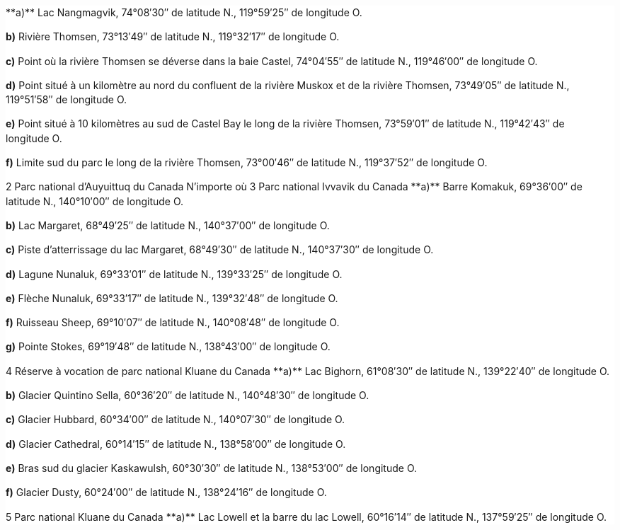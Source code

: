 <td>**a)** Lac Nangmagvik, 74°08′30″ de latitude N., 119°59′25″ de longitude O.

**b)** Rivière Thomsen, 73°13′49″ de latitude N., 119°32′17″ de longitude O.

**c)** Point où la rivière Thomsen se déverse dans la baie Castel, 74°04′55″ de latitude N., 119°46′00″ de longitude O.

**d)** Point situé à un kilomètre au nord du confluent de la rivière Muskox et de la rivière Thomsen, 73°49′05″ de latitude N., 119°51′58″ de longitude O.

**e)** Point situé à 10 kilomètres au sud de Castel Bay le long de la rivière Thomsen, 73°59′01″ de latitude N., 119°42′43″ de longitude O.

**f)** Limite sud du parc le long de la rivière Thomsen, 73°00′46″ de latitude N., 119°37′52″ de longitude O.

</td>
</tr>
<tr>
<td>2</td>
<td>Parc national d’Auyuittuq du Canada</td>
<td>N’importe où</td>
</tr>
<tr>
<td>3</td>
<td>Parc national Ivvavik du Canada</td>
<td>**a)** Barre Komakuk, 69°36′00″ de latitude N., 140°10′00″ de longitude O.

**b)** Lac Margaret, 68°49′25″ de latitude N., 140°37′00″ de longitude O.

**c)** Piste d’atterrissage du lac Margaret, 68°49′30″ de latitude N., 140°37′30″ de longitude O.

**d)** Lagune Nunaluk, 69°33′01″ de latitude N., 139°33′25″ de longitude O.

**e)** Flèche Nunaluk, 69°33′17″ de latitude N., 139°32′48″ de longitude O.

**f)** Ruisseau Sheep, 69°10′07″ de latitude N., 140°08′48″ de longitude O.

**g)** Pointe Stokes, 69°19′48″ de latitude N., 138°43′00″ de longitude O.

</td>
</tr>
<tr>
<td>4</td>
<td>Réserve à vocation de parc national Kluane du Canada</td>
<td>**a)** Lac Bighorn, 61°08′30″ de latitude N., 139°22′40″ de longitude O.

**b)** Glacier Quintino Sella, 60°36′20″ de latitude N., 140°48′30″ de longitude O.

**c)** Glacier Hubbard, 60°34′00″ de latitude N., 140°07′30″ de longitude O.

**d)** Glacier Cathedral, 60°14′15″ de latitude N., 138°58′00″ de longitude O.

**e)** Bras sud du glacier Kaskawulsh, 60°30′30″ de latitude N., 138°53′00″ de longitude O.

**f)** Glacier Dusty, 60°24′00″ de latitude N., 138°24′16″ de longitude O.

</td>
</tr>
<tr>
<td>5</td>
<td>Parc national Kluane du Canada</td>
<td>**a)** Lac Lowell et la barre du lac Lowell, 60°16′14″ de latitude N., 137°59′25″ de longitude O.
